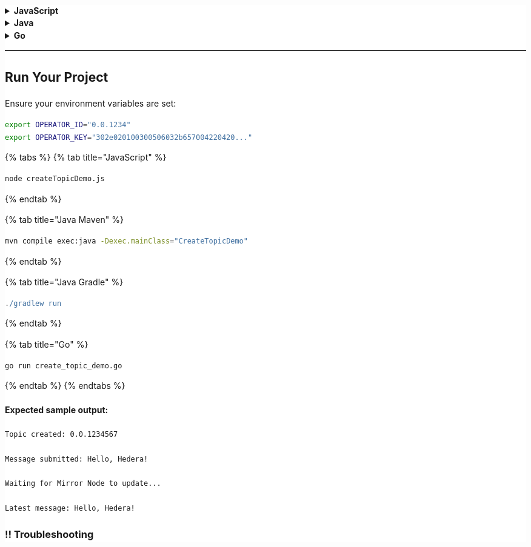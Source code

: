 <details><summary><strong>JavaScript</strong></summary></details>

<details><summary><strong>Java</strong></summary></details>

<details><summary><strong>Go</strong></summary></details>

***

## Run Your Project

Ensure your environment variables are set:

```bash
export OPERATOR_ID="0.0.1234"
export OPERATOR_KEY="302e020100300506032b657004220420..."
```

{% tabs %}
{% tab title="JavaScript" %}
```bash
node createTopicDemo.js
```
{% endtab %}

{% tab title="Java Maven" %}
```bash
mvn compile exec:java -Dexec.mainClass="CreateTopicDemo"
```
{% endtab %}

{% tab title="Java Gradle" %}
```gradle
./gradlew run
```
{% endtab %}

{% tab title="Go" %}
```bash
go run create_topic_demo.go
```
{% endtab %}
{% endtabs %}

#### **Expected sample output:**

```
Topic created: 0.0.1234567

Message submitted: Hello, Hedera!

Waiting for Mirror Node to update...

Latest message: Hello, Hedera!
```

### ‼️ Troubleshooting
